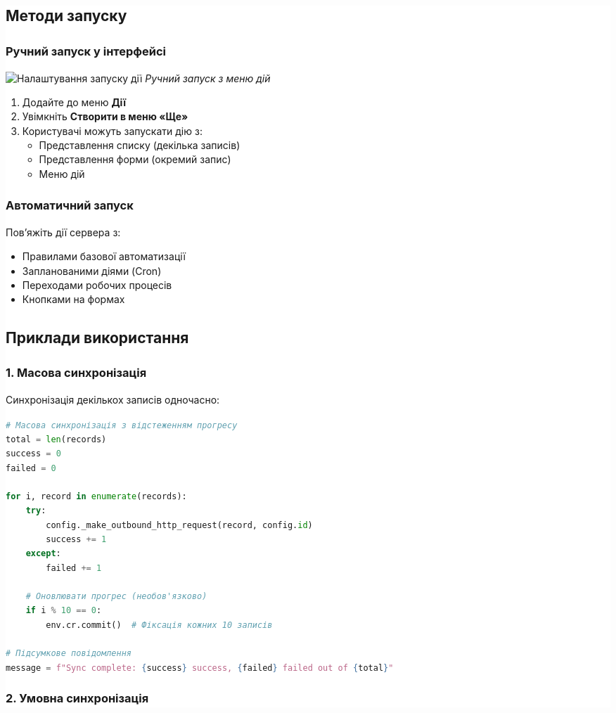 ## Методи запуску

### Ручний запуск у інтерфейсі

![Налаштування запуску дії](/img/api-sync/trigger-action-config.png)
*Ручний запуск з меню дій*

1. Додайте до меню **Дії**
2. Увімкніть **Створити в меню «Ще»**
3. Користувачі можуть запускати дію з:
   - Представлення списку (декілька записів)
   - Представлення форми (окремий запис)
   - Меню дій

### Автоматичний запуск

Пов’яжіть дії сервера з:
- Правилами базової автоматизації
- Запланованими діями (Cron)
- Переходами робочих процесів
- Кнопками на формах

## Приклади використання

### 1. Масова синхронізація

Синхронізація декількох записів одночасно:

```python
# Масова синхронізація з відстеженням прогресу
total = len(records)
success = 0
failed = 0

for i, record in enumerate(records):
    try:
        config._make_outbound_http_request(record, config.id)
        success += 1
    except:
        failed += 1
    
    # Оновлювати прогрес (необов'язково)
    if i % 10 == 0:
        env.cr.commit()  # Фіксація кожних 10 записів

# Підсумкове повідомлення
message = f"Sync complete: {success} success, {failed} failed out of {total}"
```

### 2. Умовна синхронізація
